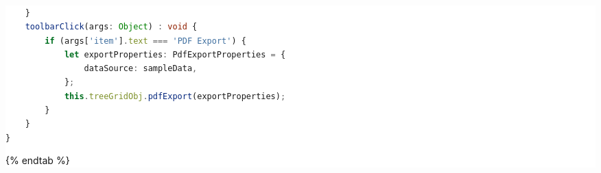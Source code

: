 ```typescript
    }
    toolbarClick(args: Object) : void {
        if (args['item'].text === 'PDF Export') {
            let exportProperties: PdfExportProperties = {
                dataSource: sampleData,
            };
            this.treeGridObj.pdfExport(exportProperties);
        }
    }
}

```

{% endtab %}
